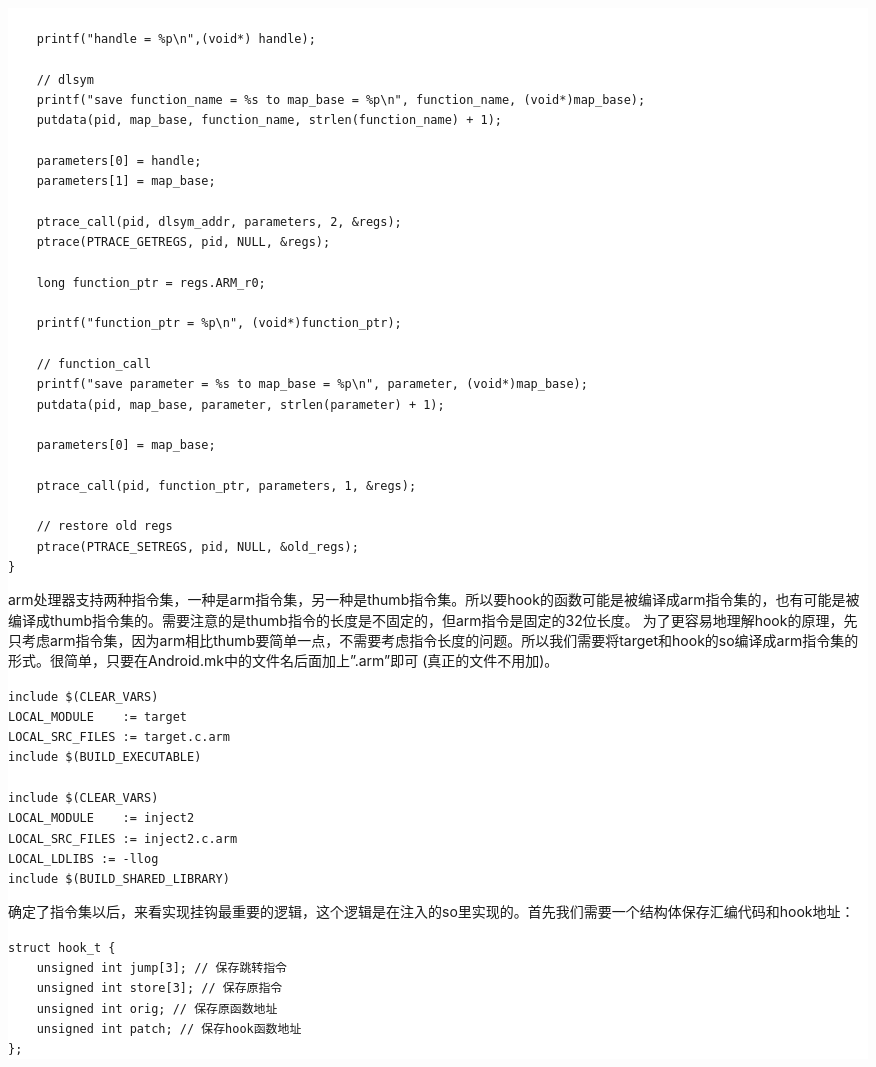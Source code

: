 ```
    
    printf("handle = %p\n",(void*) handle);

    // dlsym
    printf("save function_name = %s to map_base = %p\n", function_name, (void*)map_base);
    putdata(pid, map_base, function_name, strlen(function_name) + 1);

    parameters[0] = handle;
    parameters[1] = map_base;

    ptrace_call(pid, dlsym_addr, parameters, 2, &regs);
    ptrace(PTRACE_GETREGS, pid, NULL, &regs);
    
    long function_ptr = regs.ARM_r0;

    printf("function_ptr = %p\n", (void*)function_ptr);

    // function_call
    printf("save parameter = %s to map_base = %p\n", parameter, (void*)map_base);
    putdata(pid, map_base, parameter, strlen(parameter) + 1);

    parameters[0] = map_base;

    ptrace_call(pid, function_ptr, parameters, 1, &regs);

    // restore old regs
    ptrace(PTRACE_SETREGS, pid, NULL, &old_regs);
}
```

arm处理器支持两种指令集，一种是arm指令集，另一种是thumb指令集。所以要hook的函数可能是被编译成arm指令集的，也有可能是被编译成thumb指令集的。需要注意的是thumb指令的长度是不固定的，但arm指令是固定的32位长度。
为了更容易地理解hook的原理，先只考虑arm指令集，因为arm相比thumb要简单一点，不需要考虑指令长度的问题。所以我们需要将target和hook的so编译成arm指令集的形式。很简单，只要在Android.mk中的文件名后面加上”.arm”即可 (真正的文件不用加)。

```
include $(CLEAR_VARS)
LOCAL_MODULE    := target
LOCAL_SRC_FILES := target.c.arm
include $(BUILD_EXECUTABLE)
 
include $(CLEAR_VARS)
LOCAL_MODULE    := inject2
LOCAL_SRC_FILES := inject2.c.arm
LOCAL_LDLIBS := -llog 
include $(BUILD_SHARED_LIBRARY)
```

确定了指令集以后，来看实现挂钩最重要的逻辑，这个逻辑是在注入的so里实现的。首先我们需要一个结构体保存汇编代码和hook地址：

```
struct hook_t {
    unsigned int jump[3]; // 保存跳转指令
    unsigned int store[3]; // 保存原指令
    unsigned int orig; // 保存原函数地址
    unsigned int patch; // 保存hook函数地址
};
```
